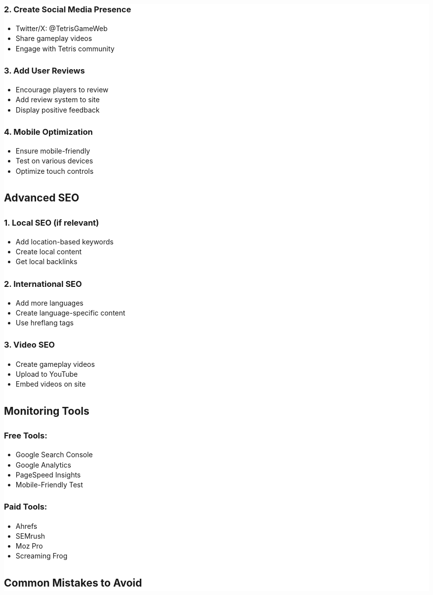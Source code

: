 ### 2. **Create Social Media Presence**
- Twitter/X: @TetrisGameWeb
- Share gameplay videos
- Engage with Tetris community

### 3. **Add User Reviews**
- Encourage players to review
- Add review system to site
- Display positive feedback

### 4. **Mobile Optimization**
- Ensure mobile-friendly
- Test on various devices
- Optimize touch controls

## Advanced SEO

### 1. **Local SEO** (if relevant)
- Add location-based keywords
- Create local content
- Get local backlinks

### 2. **International SEO**
- Add more languages
- Create language-specific content
- Use hreflang tags

### 3. **Video SEO**
- Create gameplay videos
- Upload to YouTube
- Embed videos on site

## Monitoring Tools

### Free Tools:
- Google Search Console
- Google Analytics
- PageSpeed Insights
- Mobile-Friendly Test

### Paid Tools:
- Ahrefs
- SEMrush
- Moz Pro
- Screaming Frog

## Common Mistakes to Avoid
